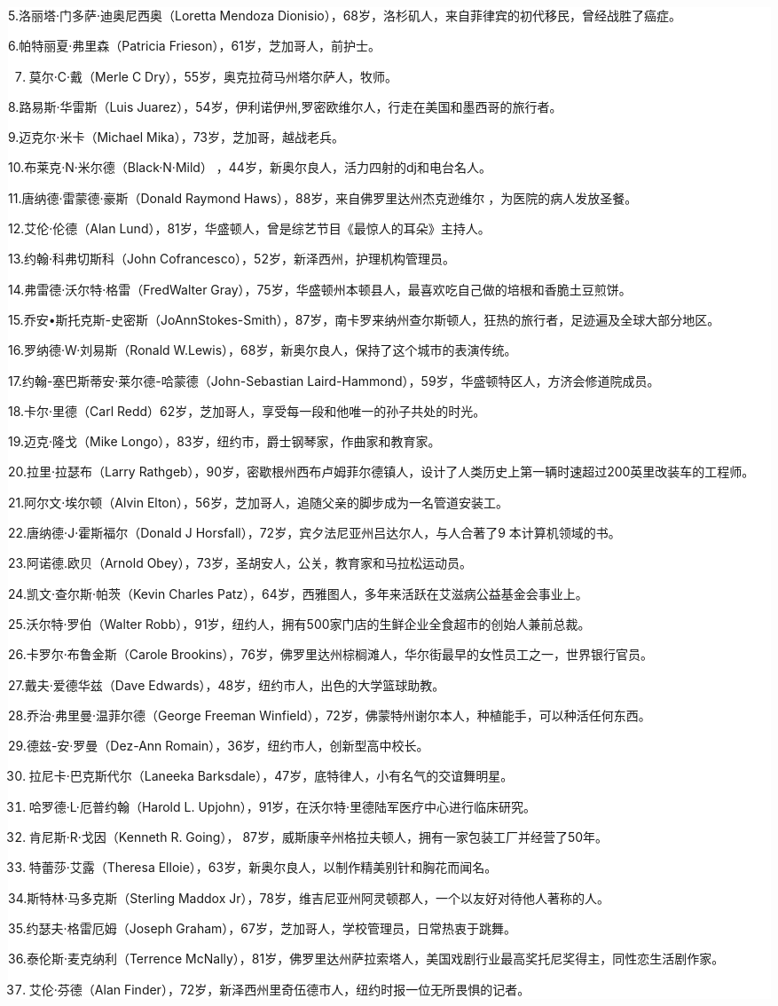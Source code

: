 5.洛丽塔·门多萨·迪奥尼西奥（Loretta Mendoza Dionisio），68岁，洛杉矶人，来自菲律宾的初代移民，曾经战胜了癌症。

6.帕特丽夏·弗里森（Patricia Frieson），61岁，芝加哥人，前护士。

7. 莫尔·C·戴（Merle C Dry），55岁，奥克拉荷马州塔尔萨人，牧师。

8.路易斯·华雷斯（Luis Juarez），54岁，伊利诺伊州,罗密欧维尔人，行走在美国和墨西哥的旅行者。

9.迈克尔·米卡（Michael Mika），73岁，芝加哥，越战老兵。

10.布莱克·N·米尔德（Black·N·Mild） ，44岁，新奥尔良人，活力四射的dj和电台名人。

11.唐纳德·雷蒙德·豪斯（Donald Raymond Haws），88岁，来自佛罗里达州杰克逊维尔 ，为医院的病人发放圣餐。

12.艾伦·伦德（Alan Lund），81岁，华盛顿人，曾是综艺节目《最惊人的耳朵》主持人。

13.约翰·科弗切斯科（John Cofrancesco），52岁，新泽西州，护理机构管理员。

14.弗雷德·沃尔特·格雷（FredWalter Gray），75岁，华盛顿州本顿县人，最喜欢吃自己做的培根和香脆土豆煎饼。

15.乔安•斯托克斯-史密斯（JoAnnStokes-Smith），87岁，南卡罗来纳州查尔斯顿人，狂热的旅行者，足迹遍及全球大部分地区。

16.罗纳德·W·刘易斯（Ronald W.Lewis），68岁，新奥尔良人，保持了这个城市的表演传统。

17.约翰-塞巴斯蒂安·莱尔德-哈蒙德（John-Sebastian Laird-Hammond），59岁，华盛顿特区人，方济会修道院成员。

18.卡尔·里德（Carl Redd）62岁，芝加哥人，享受每一段和他唯一的孙子共处的时光。

19.迈克·隆戈（Mike Longo），83岁，纽约市，爵士钢琴家，作曲家和教育家。

20.拉里·拉瑟布（Larry Rathgeb），90岁，密歇根州西布卢姆菲尔德镇人，设计了人类历史上第一辆时速超过200英里改装车的工程师。

21.阿尔文·埃尔顿（Alvin Elton），56岁，芝加哥人，追随父亲的脚步成为一名管道安装工。

22.唐纳德·J·霍斯福尔（Donald J Horsfall），72岁，宾夕法尼亚州吕达尔人，与人合著了9 本计算机领域的书。

23.阿诺德.欧贝（Arnold Obey），73岁，圣胡安人，公关，教育家和马拉松运动员。

24.凯文·查尔斯·帕茨（Kevin Charles Patz），64岁，西雅图人，多年来活跃在艾滋病公益基金会事业上。

25.沃尔特·罗伯（Walter Robb），91岁，纽约人，拥有500家门店的生鲜企业全食超市的创始人兼前总裁。

26.卡罗尔·布鲁金斯（Carole Brookins），76岁，佛罗里达州棕榈滩人，华尔街最早的女性员工之一，世界银行官员。

27.戴夫·爱德华兹（Dave Edwards），48岁，纽约市人，出色的大学篮球助教。

28.乔治·弗里曼·温菲尔德（George Freeman Winfield），72岁，佛蒙特州谢尔本人，种植能手，可以种活任何东西。

29.德兹-安·罗曼（Dez-Ann Romain），36岁，纽约市人，创新型高中校长。

30. 拉尼卡·巴克斯代尔（Laneeka Barksdale），47岁，底特律人，小有名气的交谊舞明星。

31. 哈罗德·L·厄普约翰（Harold L. Upjohn），91岁，在沃尔特·里德陆军医疗中心进行临床研究。

32. 肯尼斯·R·戈因（Kenneth R. Going）， 87岁，威斯康辛州格拉夫顿人，拥有一家包装工厂并经营了50年。

33. 特蕾莎·艾露（Theresa Elloie），63岁，新奥尔良人，以制作精美别针和胸花而闻名。

34.斯特林·马多克斯（Sterling Maddox Jr），78岁，维吉尼亚州阿灵顿郡人，一个以友好对待他人著称的人。

35.约瑟夫·格雷厄姆（Joseph Graham），67岁，芝加哥人，学校管理员，日常热衷于跳舞。

36.泰伦斯·麦克纳利（Terrence McNally），81岁，佛罗里达州萨拉索塔人，美国戏剧行业最高奖托尼奖得主，同性恋生活剧作家。

37. 艾伦·芬德（Alan Finder），72岁，新泽西州里奇伍德市人，纽约时报一位无所畏惧的记者。
